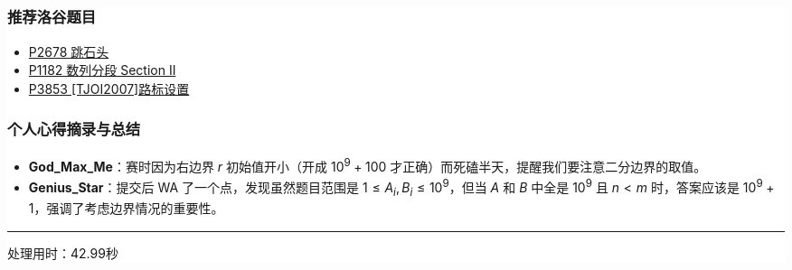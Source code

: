 ### 推荐洛谷题目
- [P2678 跳石头](https://www.luogu.com.cn/problem/P2678)
- [P1182 数列分段 Section II](https://www.luogu.com.cn/problem/P1182)
- [P3853 [TJOI2007]路标设置](https://www.luogu.com.cn/problem/P3853)

### 个人心得摘录与总结
- **God_Max_Me**：赛时因为右边界 $r$ 初始值开小（开成 $10^9 + 100$ 才正确）而死磕半天，提醒我们要注意二分边界的取值。
- **Genius_Star**：提交后 WA 了一个点，发现虽然题目范围是 $1 \le A_i,B_i \le 10^9$，但当 $A$ 和 $B$ 中全是 $10^9$ 且 $n < m$ 时，答案应该是 $10^9 + 1$，强调了考虑边界情况的重要性。 

---
处理用时：42.99秒